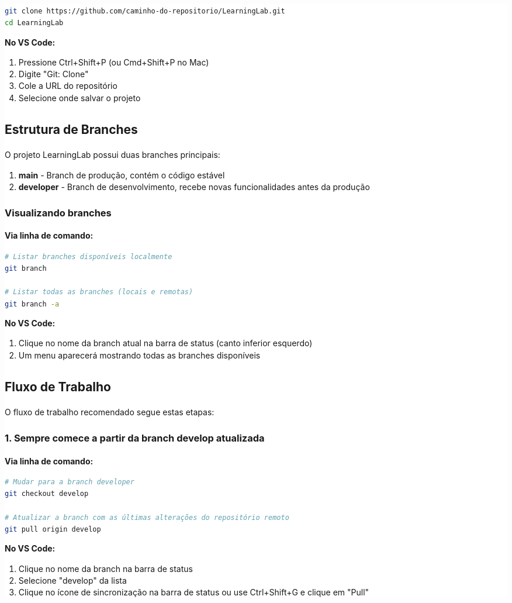 ```bash
git clone https://github.com/caminho-do-repositorio/LearningLab.git
cd LearningLab
```

**No VS Code:**

1. Pressione Ctrl+Shift+P (ou Cmd+Shift+P no Mac)
2. Digite "Git: Clone"
3. Cole a URL do repositório
4. Selecione onde salvar o projeto

## Estrutura de Branches

O projeto LearningLab possui duas branches principais:

1. **main** - Branch de produção, contém o código estável
2. **developer** - Branch de desenvolvimento, recebe novas funcionalidades antes da produção

### Visualizando branches

**Via linha de comando:**

```bash
# Listar branches disponíveis localmente
git branch

# Listar todas as branches (locais e remotas)
git branch -a
```

**No VS Code:**

1. Clique no nome da branch atual na barra de status (canto inferior esquerdo)
2. Um menu aparecerá mostrando todas as branches disponíveis

## Fluxo de Trabalho

O fluxo de trabalho recomendado segue estas etapas:

### 1. Sempre comece a partir da branch develop atualizada

**Via linha de comando:**

```bash
# Mudar para a branch developer
git checkout develop

# Atualizar a branch com as últimas alterações do repositório remoto
git pull origin develop
```

**No VS Code:**

1. Clique no nome da branch na barra de status
2. Selecione "develop" da lista
3. Clique no ícone de sincronização na barra de status ou use Ctrl+Shift+G e clique em "Pull"
